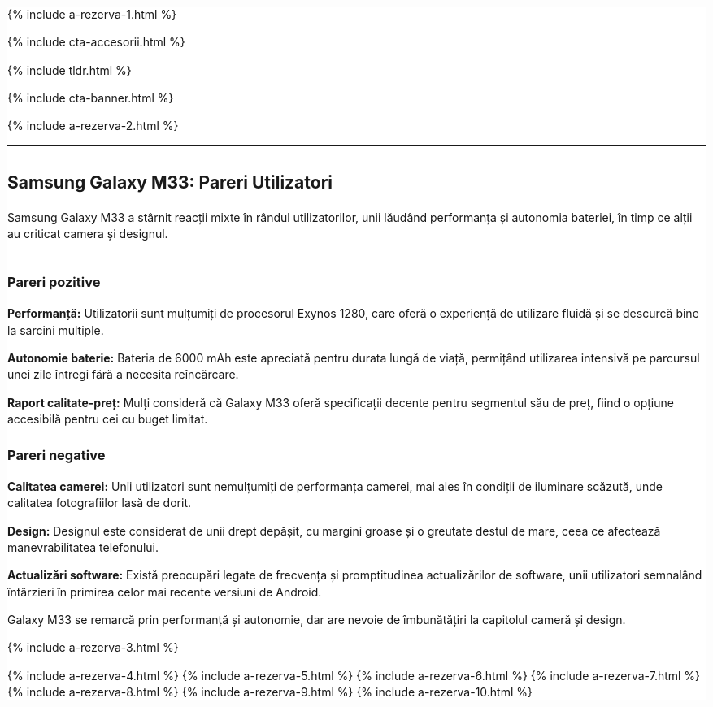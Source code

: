 

{% include a-rezerva-1.html %}


{% include cta-accesorii.html %}


{% include tldr.html %}


{% include cta-banner.html %}


{% include a-rezerva-2.html %}


---
## Samsung Galaxy M33: Pareri Utilizatori

<span class="drop-caps">S</span>amsung Galaxy M33 a stârnit reacții mixte în rândul utilizatorilor, unii lăudând performanța și autonomia bateriei, în timp ce alții au criticat camera și designul.

<hr>

### Pareri pozitive

<div class="pareri-poz" markdown="1">

**Performanță:** Utilizatorii sunt mulțumiți de procesorul Exynos 1280, care oferă o experiență de utilizare fluidă și se descurcă bine la sarcini multiple.

**Autonomie baterie:** Bateria de 6000 mAh este apreciată pentru durata lungă de viață, permițând utilizarea intensivă pe parcursul unei zile întregi fără a necesita reîncărcare.

**Raport calitate-preț:** Mulți consideră că Galaxy M33 oferă specificații decente pentru segmentul său de preț, fiind o opțiune accesibilă pentru cei cu buget limitat.

</div>

### Pareri negative

<div class="pareri-neg" markdown="1">

**Calitatea camerei:** Unii utilizatori sunt nemulțumiți de performanța camerei, mai ales în condiții de iluminare scăzută, unde calitatea fotografiilor lasă de dorit.

**Design:** Designul este considerat de unii drept depășit, cu margini groase și o greutate destul de mare, ceea ce afectează manevrabilitatea telefonului.

**Actualizări software:** Există preocupări legate de frecvența și promptitudinea actualizărilor de software, unii utilizatori semnalând întârzieri în primirea celor mai recente versiuni de Android.

</div>

Galaxy M33 se remarcă prin performanță și autonomie, dar are nevoie de îmbunătățiri la capitolul cameră și design.


{% include a-rezerva-3.html %}


{% include a-rezerva-4.html %}
{% include a-rezerva-5.html %}
{% include a-rezerva-6.html %}
{% include a-rezerva-7.html %}
{% include a-rezerva-8.html %}
{% include a-rezerva-9.html %}
{% include a-rezerva-10.html %}